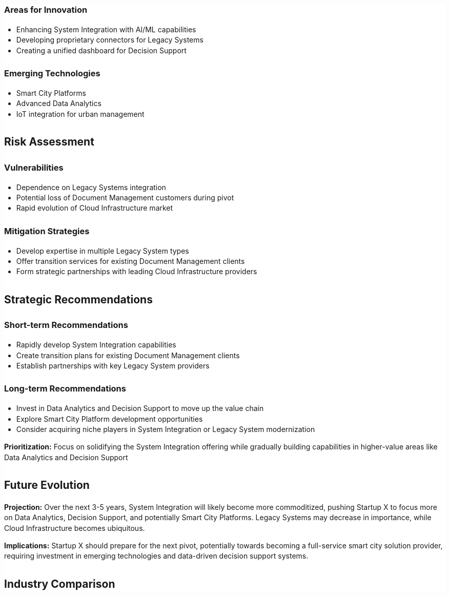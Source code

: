 ### Areas for Innovation
- Enhancing System Integration with AI/ML capabilities
- Developing proprietary connectors for Legacy Systems
- Creating a unified dashboard for Decision Support

### Emerging Technologies
- Smart City Platforms
- Advanced Data Analytics
- IoT integration for urban management

## Risk Assessment

### Vulnerabilities
- Dependence on Legacy Systems integration
- Potential loss of Document Management customers during pivot
- Rapid evolution of Cloud Infrastructure market

### Mitigation Strategies
- Develop expertise in multiple Legacy System types
- Offer transition services for existing Document Management clients
- Form strategic partnerships with leading Cloud Infrastructure providers

## Strategic Recommendations

### Short-term Recommendations
- Rapidly develop System Integration capabilities
- Create transition plans for existing Document Management clients
- Establish partnerships with key Legacy System providers

### Long-term Recommendations
- Invest in Data Analytics and Decision Support to move up the value chain
- Explore Smart City Platform development opportunities
- Consider acquiring niche players in System Integration or Legacy System modernization

**Prioritization:** Focus on solidifying the System Integration offering while gradually building capabilities in higher-value areas like Data Analytics and Decision Support

## Future Evolution

**Projection:** Over the next 3-5 years, System Integration will likely become more commoditized, pushing Startup X to focus more on Data Analytics, Decision Support, and potentially Smart City Platforms. Legacy Systems may decrease in importance, while Cloud Infrastructure becomes ubiquitous.

**Implications:** Startup X should prepare for the next pivot, potentially towards becoming a full-service smart city solution provider, requiring investment in emerging technologies and data-driven decision support systems.

## Industry Comparison
